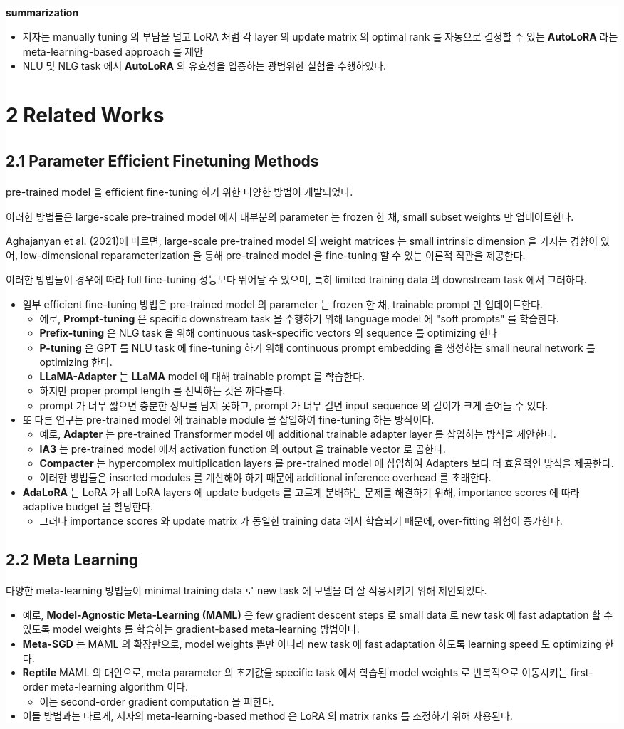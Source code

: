 **summarization**

- 저자는 manually tuning 의 부담을 덜고 LoRA 처럼 각 layer 의 update matrix 의 optimal rank 를 자동으로 결정할 수 있는 **AutoLoRA** 라는 meta-learning-based approach 를 제안
- NLU 및 NLG task 에서 **AutoLoRA** 의 유효성을 입증하는 광범위한 실험을 수행하였다.

# 2 Related Works

## 2.1 Parameter Efficient Finetuning Methods

pre-trained model 을 efficient fine-tuning 하기 위한 다양한 방법이 개발되었다. 

이러한 방법들은 large-scale pre-trained model 에서 대부분의 parameter 는 frozen 한 채, small subset weights 만 업데이트한다. 

Aghajanyan et al. (2021)에 따르면, large-scale pre-trained model 의 weight matrices 는 small intrinsic dimension 을 가지는 경향이 있어, low-dimensional reparameterization 을 통해 pre-trained model 을 fine-tuning 할 수 있는 이론적 직관을 제공한다. 

이러한 방법들이 경우에 따라 full fine-tuning 성능보다 뛰어날 수 있으며, 특히 limited training data 의 downstream task 에서 그러하다.

- 일부 efficient fine-tuning 방법은 pre-trained model 의 parameter 는 frozen 한 채, trainable prompt 만 업데이트한다.
  - 예로, **Prompt-tuning** 은 specific downstream task 을 수행하기 위해 language model 에 "soft prompts" 를 학습한다.
  - **Prefix-tuning** 은 NLG task 을 위해 continuous task-specific vectors 의 sequence 를 optimizing 한다
  - **P-tuning** 은 GPT 를 NLU task 에 fine-tuning 하기 위해 continuous prompt embedding 을 생성하는 small neural network 를 optimizing 한다.
  - **LLaMA-Adapter** 는 **LLaMA** model 에 대해 trainable prompt 를 학습한다. 
  - 하지만 proper prompt length 를 선택하는 것은 까다롭다. 
  - prompt 가 너무 짧으면 충분한 정보를 담지 못하고, prompt 가 너무 길면 input sequence 의 길이가 크게 줄어들 수 있다.
- 또 다른 연구는 pre-trained model 에 trainable module 을 삽입하여 fine-tuning 하는 방식이다. 
  - 예로, **Adapter** 는 pre-trained Transformer model 에 additional trainable adapter layer 를 삽입하는 방식을 제안한다. 
  - **IA3** 는 pre-trained model 에서 activation function 의 output 을 trainable vector 로 곱한다. 
  - **Compacter** 는  hypercomplex multiplication layers 를 pre-trained model 에 삽입하여 Adapters 보다 더 효율적인 방식을 제공한다. 
  - 이러한 방법들은 inserted modules 를 계산해야 하기 때문에 additional inference overhead 를 초래한다.
- **AdaLoRA** 는 LoRA 가 all LoRA layers 에 update budgets 를 고르게 분배하는 문제를 해결하기 위해, importance scores 에 따라 adaptive budget 을 할당한다. 
  - 그러나 importance scores 와 update matrix 가 동일한 training data 에서 학습되기 때문에, over-fitting 위험이 증가한다.

## 2.2 Meta Learning

다양한 meta-learning 방법들이 minimal training data 로 new task 에 모델을 더 잘 적응시키기 위해 제안되었다.

- 예로, **Model-Agnostic Meta-Learning (MAML)** 은 few gradient descent steps 로 small data 로 new task 에 fast adaptation 할 수 있도록 model weights 를 학습하는 gradient-based meta-learning 방법이다. 
- **Meta-SGD** 는 MAML 의 확장판으로, model weights 뿐만 아니라 new task 에 fast adaptation 하도록 learning speed 도 optimizing 한다. 
- **Reptile**  MAML 의 대안으로, meta parameter 의 초기값을 specific task 에서 학습된 model weights 로 반복적으로 이동시키는 first-order meta-learning algorithm 이다.
  - 이는 second-order gradient computation 을 피한다. 
- 이들 방법과는 다르게, 저자의 meta-learning-based method 은 LoRA 의 matrix ranks 를 조정하기 위해 사용된다.
